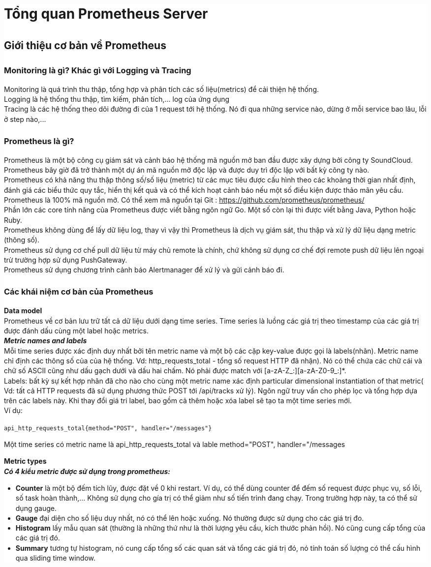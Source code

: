# Tổng quan Prometheus Server  
## Giới thiệu cơ bản về Prometheus  
### Monitoring là gì? Khác gì với Logging và Tracing  
Monitoring là quá trình thu thập, tổng hợp và phân tích các số liệu(metrics) để cải thiện hệ thống.  
Logging là hệ thống thu thập, tìm kiếm, phân tích,... log của ứng dụng  
Tracing là các hệ thống theo dõi đường đi của 1 request tới hệ thống. Nó đi qua những service nào, dừng ở mỗi service bao lâu, lỗi ở step nào,...  

### Prometheus là gì?
Prometheus là một bộ công cụ giám sát và cảnh báo hệ thống mã nguồn mở ban đầu được xây dựng bởi công ty SoundCloud.  
Prometheus bây giờ đã trở thành một dự án mã nguồn mở độc lập và được duy trì độc lập với bất kỳ công ty nào.  
Prometheus có khả năng thu thập thông số/số liệu (metric) từ các mục tiêu được cấu hình theo các khoảng thời gian nhất định, đánh giá các biểu thức quy tắc, hiển thị kết quả và có thể kích hoạt cảnh báo nếu một số điều kiện được thảo mãn yêu cầu.  
Prometheus là 100% mã nguồn mở. Có thể xem mã nguồn tại Git : https://github.com/prometheus/prometheus/  
Phần lớn các core tính năng của Prometheus được viết bằng ngôn ngữ Go. Một số còn lại thì được viết bằng Java, Python hoặc Ruby.  
Prometheus không dùng để lấy dữ liệu log, thay vì vậy thì Prometheus là dịch vụ giám sát, thu thập và xử lý dữ liệu dạng metric (thông số).  
Prometheus sử dụng cơ chế pull dữ liệu từ máy chủ remote là chính, chứ không sử dụng cơ chế đợi remote push dữ liệu lên ngoại trừ trường hợp sử dụng PushGateway.  
Prometheus sử dụng chương trình cảnh báo Alertmanager để xử lý và gửi cảnh báo đi.  

### Các khái niệm cơ bản của Prometheus    
**Data model**  
Prometheus về cơ bản lưu trữ tất cả dữ liệu dưới dạng time series. Time series là luồng các giá trị theo timestamp của các giá trị được đánh dấu cùng một label hoặc metrics.  
***Metric names and labels***  
Mỗi time series được xác định duy nhất bởi tên metric name và một bộ các cặp key-value được gọi là labels(nhãn).
Metric name chỉ định các thông số của của hệ thống. Vd: http_requests_total - tổng số request HTTP đã nhận). Nó có thể chứa các chữ cái và chữ số ASCII cũng như dấu gạch dưới và dấu hai chấm. Nó phải được match với [a-zA-Z_:][a-zA-Z0-9_:]*.  
Labels: bất kỳ sự kết hợp nhãn đã cho nào cho cùng một metric name xác định particular dimensional instantiation of that metric( Vd: tất cả HTTP requests đã sử dụng phương thức POST tới /api/tracks xử lý). Ngôn ngữ truy vấn cho phép lọc và tổng hợp dựa trên các labels này. Khi thay đổi giá tri label, bao gồm cả thêm hoặc xóa label sẽ tạo ta một time series mới.  
Ví dụ: 
``` 
api_http_requests_total{method="POST", handler="/messages"}  
```  
Một time series có metric name là api_http_requests_total và lable method="POST", handler="/messages   

**Metric types**  
***Có 4 kiểu metric được sử dụng trong prometheus:***  
- **Counter** là một bộ đếm tích lũy, được đặt về 0 khi restart. Ví dụ, có thể dùng counter để đếm số request được phục vụ, số lỗi, số task hoàn thành,... Không sử dụng cho gía trị có thể giảm như số tiến trình đang chạy. Trong trường hợp này, ta có thể sử dụng gauge.  
- **Gauge** đại diện cho số liệu duy nhất, nó có thể lên hoặc xuống. Nó thường được sử dụng cho các giá trị đo.  
- **Histogram** lấy mẫu quan sát (thường là những thứ như là thời lượng yêu cầu, kích thước phản hồi). Nó cũng cung cấp tổng của các giá trị đó.  
- **Summary** tương tự histogram, nó cung cấp tổng số các quan sát và tổng các giá trị đó, nó tính toán số lượng có thể cấu hình qua sliding time window.  
